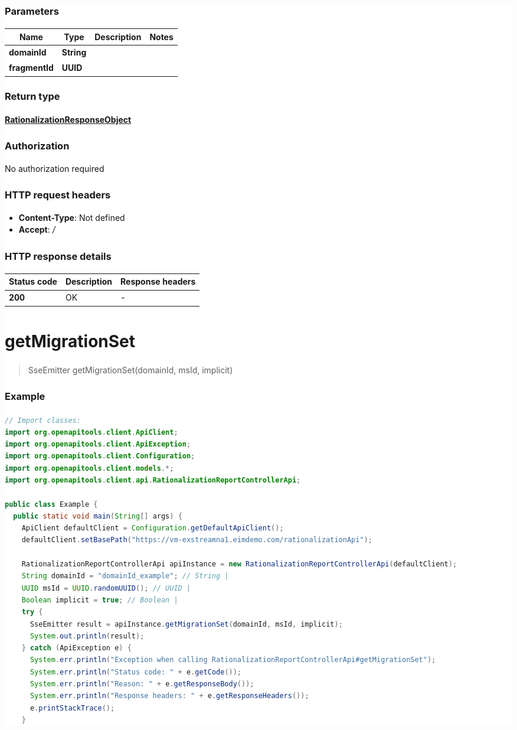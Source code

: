 ### Parameters

| Name | Type | Description  | Notes |
|------------- | ------------- | ------------- | -------------|
| **domainId** | **String**|  | |
| **fragmentId** | **UUID**|  | |

### Return type

[**RationalizationResponseObject**](RationalizationResponseObject.md)

### Authorization

No authorization required

### HTTP request headers

 - **Content-Type**: Not defined
 - **Accept**: */*

### HTTP response details
| Status code | Description | Response headers |
|-------------|-------------|------------------|
| **200** | OK |  -  |

<a id="getMigrationSet"></a>
# **getMigrationSet**
> SseEmitter getMigrationSet(domainId, msId, implicit)



### Example
```java
// Import classes:
import org.openapitools.client.ApiClient;
import org.openapitools.client.ApiException;
import org.openapitools.client.Configuration;
import org.openapitools.client.models.*;
import org.openapitools.client.api.RationalizationReportControllerApi;

public class Example {
  public static void main(String[] args) {
    ApiClient defaultClient = Configuration.getDefaultApiClient();
    defaultClient.setBasePath("https://vm-exstreamna1.eimdemo.com/rationalizationApi");

    RationalizationReportControllerApi apiInstance = new RationalizationReportControllerApi(defaultClient);
    String domainId = "domainId_example"; // String | 
    UUID msId = UUID.randomUUID(); // UUID | 
    Boolean implicit = true; // Boolean | 
    try {
      SseEmitter result = apiInstance.getMigrationSet(domainId, msId, implicit);
      System.out.println(result);
    } catch (ApiException e) {
      System.err.println("Exception when calling RationalizationReportControllerApi#getMigrationSet");
      System.err.println("Status code: " + e.getCode());
      System.err.println("Reason: " + e.getResponseBody());
      System.err.println("Response headers: " + e.getResponseHeaders());
      e.printStackTrace();
    }
```